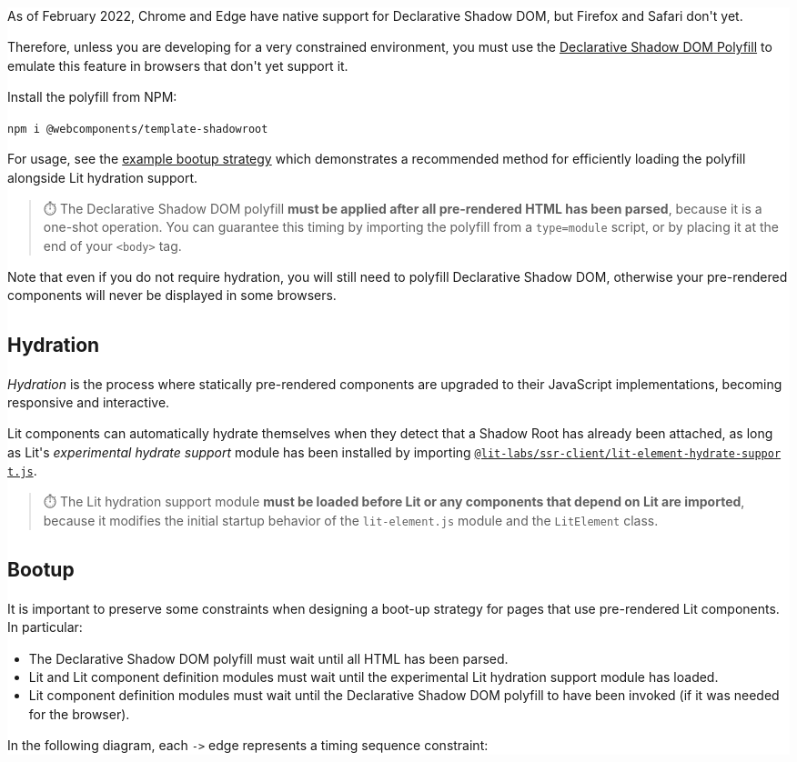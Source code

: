 As of February 2022, Chrome and Edge have native support for Declarative Shadow
DOM, but Firefox and Safari don't yet.

Therefore, unless you are developing for a very constrained environment, you
must use the [Declarative Shadow DOM
Polyfill](https://github.com/webcomponents/template-shadowroot) to emulate this
feature in browsers that don't yet support it.

Install the polyfill from NPM:

```sh
npm i @webcomponents/template-shadowroot
```

For usage, see the [example bootup strategy](#example-bootup-strategy) which
demonstrates a recommended method for efficiently loading the polyfill alongside
Lit hydration support.

> ⏱️ The Declarative Shadow DOM polyfill **must be applied after all
> pre-rendered HTML has been parsed**, because it is a one-shot operation. You
> can guarantee this timing by importing the polyfill from a `type=module`
> script, or by placing it at the end of your `<body>` tag.

Note that even if you do not require hydration, you will still need to polyfill
Declarative Shadow DOM, otherwise your pre-rendered components will never be
displayed in some browsers.

## Hydration

_Hydration_ is the process where statically pre-rendered components are upgraded
to their JavaScript implementations, becoming responsive and interactive.

Lit components can automatically hydrate themselves when they detect that a
Shadow Root has already been attached, as long as Lit's _experimental hydrate
support_ module has been installed by importing
[`@lit-labs/ssr-client/lit-element-hydrate-support.js`](https://github.com/lit/lit/blob/main/packages/labs/ssr-client/src/lit-element-hydrate-support.ts).

> ⏱️ The Lit hydration support module **must be loaded before Lit or any
> components that depend on Lit are imported**, because it modifies the initial
> startup behavior of the `lit-element.js` module and the `LitElement` class.

## Bootup

It is important to preserve some constraints when designing a boot-up strategy
for pages that use pre-rendered Lit components. In particular:

- The Declarative Shadow DOM polyfill must wait until all HTML has been parsed.
- Lit and Lit component definition modules must wait until the experimental Lit
  hydration support module has loaded.
- Lit component definition modules must wait until the Declarative Shadow DOM
  polyfill to have been invoked (if it was needed for the browser).

In the following diagram, each `->` edge represents a timing sequence
constraint:
